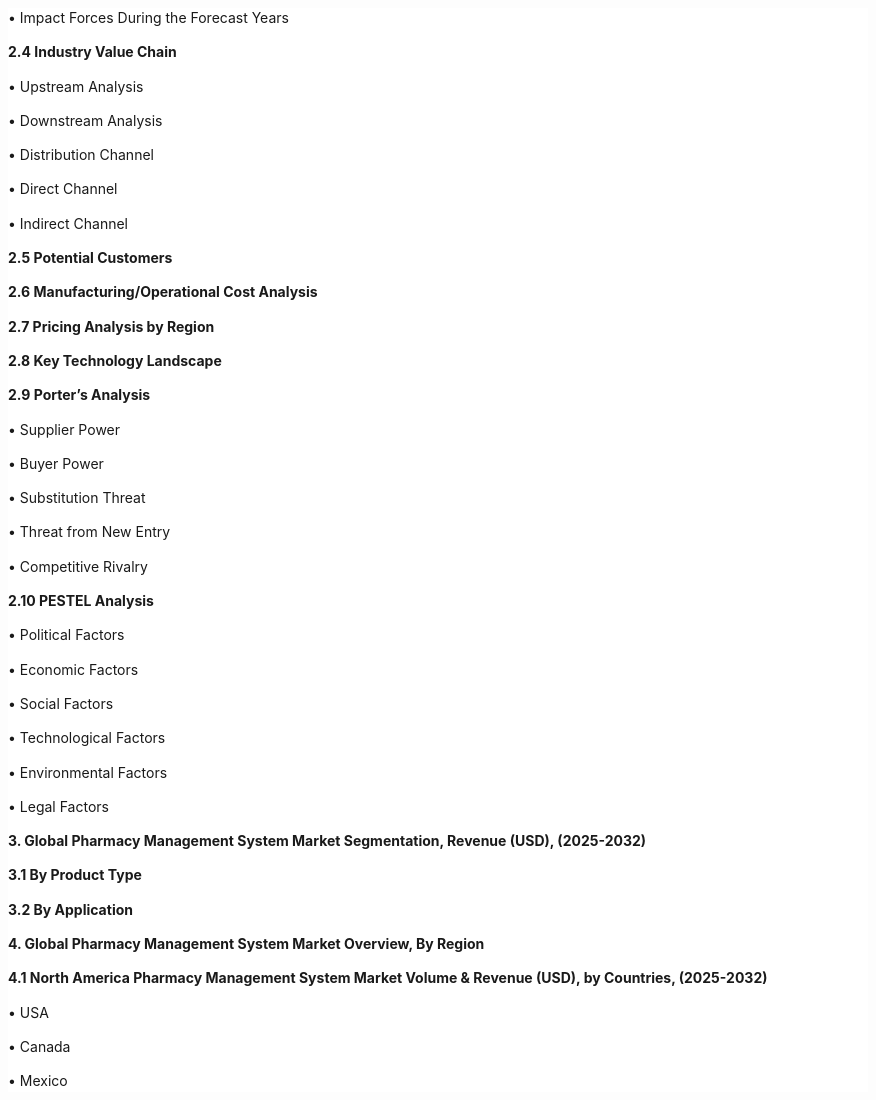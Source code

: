 • Impact Forces During the Forecast Years

<strong>2.4 Industry Value Chain</strong>

• Upstream Analysis

• Downstream Analysis

• Distribution Channel

• Direct Channel

• Indirect Channel

<strong>2.5 Potential Customers</strong>

<strong>2.6 Manufacturing/Operational Cost Analysis</strong>

<strong>2.7 Pricing Analysis by Region</strong>

<strong>2.8 Key Technology Landscape</strong>

<strong>2.9 Porter’s Analysis</strong>

• Supplier Power

• Buyer Power

• Substitution Threat

• Threat from New Entry

• Competitive Rivalry

<strong>2.10 PESTEL Analysis</strong>

• Political Factors

• Economic Factors

• Social Factors

• Technological Factors

• Environmental Factors

• Legal Factors

<strong>3. Global Pharmacy Management System Market Segmentation, Revenue (USD), (2025-2032)</strong>

<strong>3.1 By Product Type</strong>

<strong>3.2 By Application</strong>

<strong>4. Global Pharmacy Management System Market Overview, By Region</strong>

<strong>4.1 North America Pharmacy Management System Market Volume &amp; Revenue (USD), by Countries, (2025-2032)</strong>

• USA

• Canada

• Mexico
